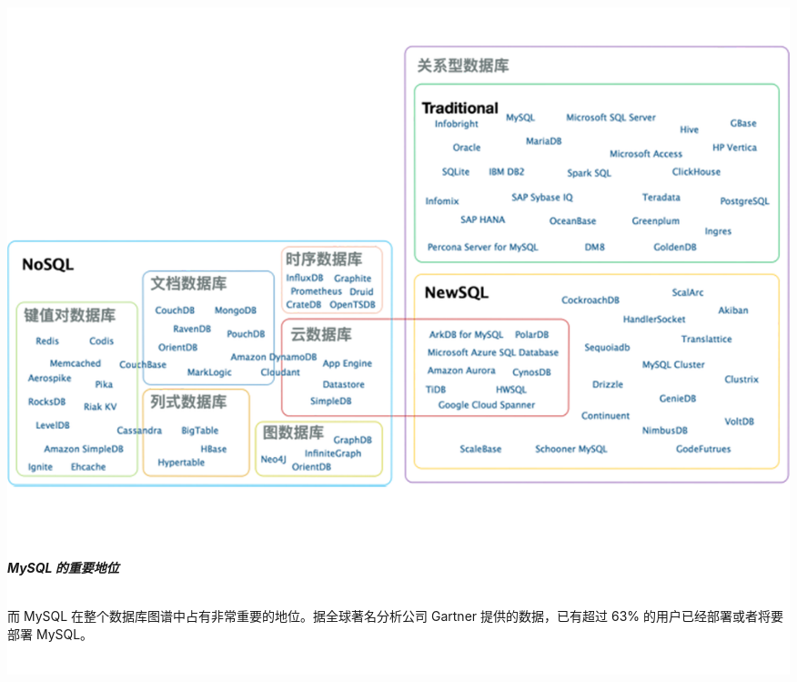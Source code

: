 ![img](assets/CgotOV14lsaAYAmXAATErxhTlj4672.png)

######     

###### **MySQL 的重要地位**

 



而 MySQL 在整个数据库图谱中占有非常重要的地位。据全球著名分析公司 Gartner 提供的数据，已有超过 63% 的用户已经部署或者将要部署 MySQL。

​    
